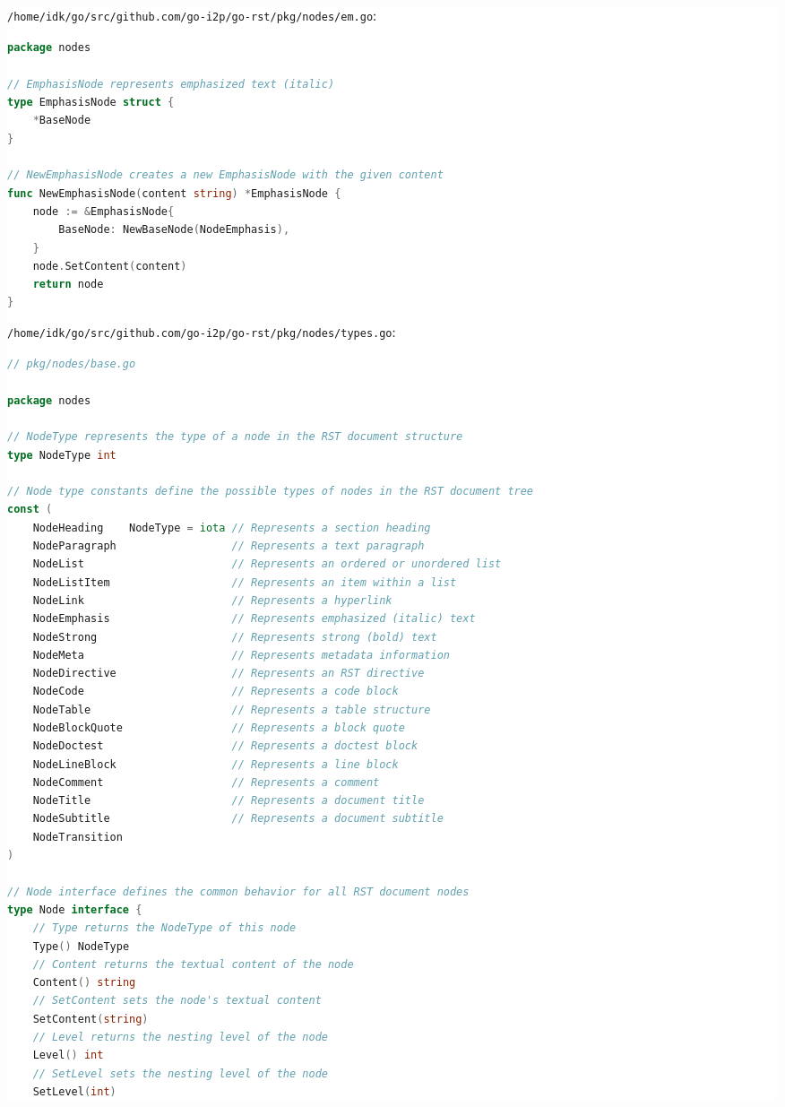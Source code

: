 `/home/idk/go/src/github.com/go-i2p/go-rst/pkg/nodes/em.go`:

```````go
package nodes

// EmphasisNode represents emphasized text (italic)
type EmphasisNode struct {
	*BaseNode
}

// NewEmphasisNode creates a new EmphasisNode with the given content
func NewEmphasisNode(content string) *EmphasisNode {
	node := &EmphasisNode{
		BaseNode: NewBaseNode(NodeEmphasis),
	}
	node.SetContent(content)
	return node
}

```````

`/home/idk/go/src/github.com/go-i2p/go-rst/pkg/nodes/types.go`:

```````go
// pkg/nodes/base.go

package nodes

// NodeType represents the type of a node in the RST document structure
type NodeType int

// Node type constants define the possible types of nodes in the RST document tree
const (
	NodeHeading    NodeType = iota // Represents a section heading
	NodeParagraph                  // Represents a text paragraph
	NodeList                       // Represents an ordered or unordered list
	NodeListItem                   // Represents an item within a list
	NodeLink                       // Represents a hyperlink
	NodeEmphasis                   // Represents emphasized (italic) text
	NodeStrong                     // Represents strong (bold) text
	NodeMeta                       // Represents metadata information
	NodeDirective                  // Represents an RST directive
	NodeCode                       // Represents a code block
	NodeTable                      // Represents a table structure
	NodeBlockQuote                 // Represents a block quote
	NodeDoctest                    // Represents a doctest block
	NodeLineBlock                  // Represents a line block
	NodeComment                    // Represents a comment
	NodeTitle                      // Represents a document title
	NodeSubtitle                   // Represents a document subtitle
	NodeTransition
)

// Node interface defines the common behavior for all RST document nodes
type Node interface {
	// Type returns the NodeType of this node
	Type() NodeType
	// Content returns the textual content of the node
	Content() string
	// SetContent sets the node's textual content
	SetContent(string)
	// Level returns the nesting level of the node
	Level() int
	// SetLevel sets the nesting level of the node
	SetLevel(int)
```````